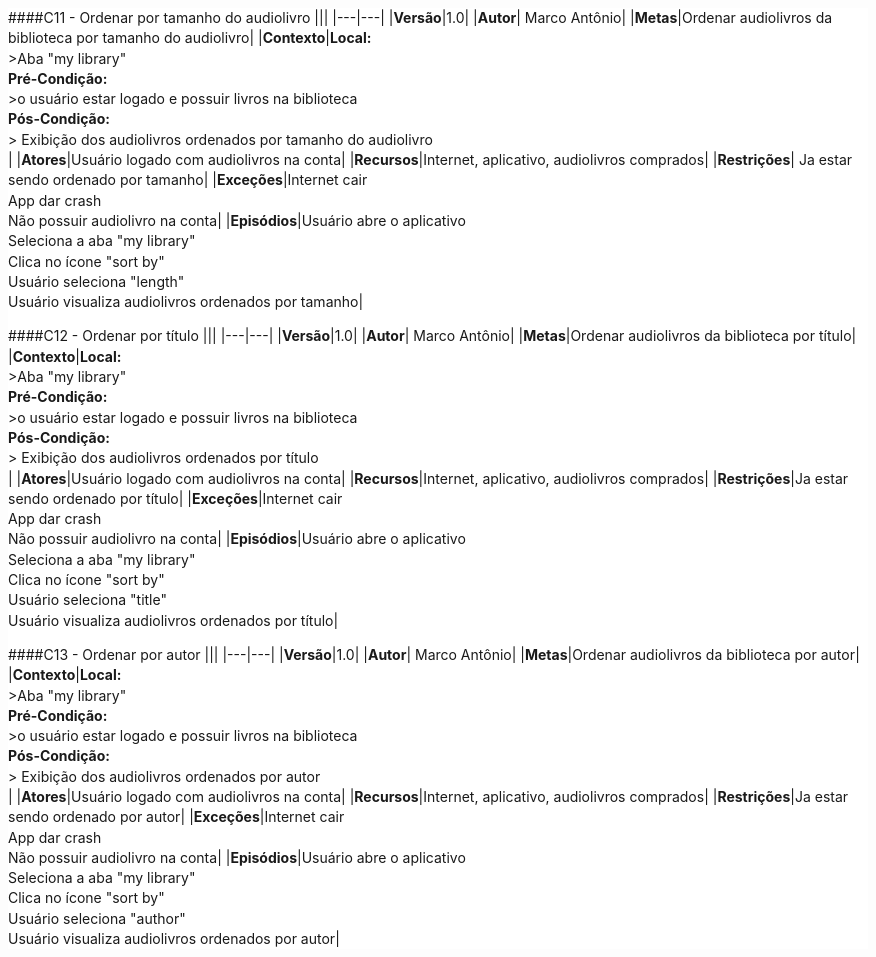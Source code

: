 ####C11 - Ordenar por tamanho do audiolivro
|||
|---|---|
|**Versão**|1.0|
|**Autor**| Marco Antônio|
|**Metas**|Ordenar audiolivros da biblioteca por tamanho do audiolivro|
|**Contexto**|**Local:**<br>>Aba "my library"<br> **Pré-Condição:**<br>>o usuário estar logado e possuir livros na biblioteca <br> **Pós-Condição:**<br>> Exibição dos audiolivros ordenados por tamanho do audiolivro <br>|
|**Atores**|Usuário logado com audiolivros na conta|
|**Recursos**|Internet, aplicativo, audiolivros comprados|
|**Restrições**| Ja estar sendo ordenado por tamanho|
|**Exceções**|Internet cair <br> App dar crash <br> Não possuir audiolivro na conta|
|**Episódios**|Usuário abre o aplicativo <br> Seleciona a aba "my library" <br> Clica no ícone "sort by" <br> Usuário seleciona "length" <br> Usuário visualiza audiolivros ordenados por tamanho|

####C12 - Ordenar por título
|||
|---|---|
|**Versão**|1.0|
|**Autor**| Marco Antônio|
|**Metas**|Ordenar audiolivros da biblioteca por título|
|**Contexto**|**Local:**<br>>Aba "my library"<br> **Pré-Condição:**<br>>o usuário estar logado e possuir livros na biblioteca <br> **Pós-Condição:**<br>> Exibição dos audiolivros ordenados por título <br>|
|**Atores**|Usuário logado com audiolivros na conta|
|**Recursos**|Internet, aplicativo, audiolivros comprados|
|**Restrições**|Ja estar sendo ordenado por título|
|**Exceções**|Internet cair <br> App dar crash <br> Não possuir audiolivro na conta|
|**Episódios**|Usuário abre o aplicativo <br> Seleciona a aba "my library" <br> Clica no ícone "sort by" <br> Usuário seleciona "title" <br> Usuário visualiza audiolivros ordenados por título|

####C13 - Ordenar por autor
|||
|---|---|
|**Versão**|1.0|
|**Autor**| Marco Antônio|
|**Metas**|Ordenar audiolivros da biblioteca por autor|
|**Contexto**|**Local:**<br>>Aba "my library"<br> **Pré-Condição:**<br>>o usuário estar logado e possuir livros na biblioteca <br> **Pós-Condição:**<br>> Exibição dos audiolivros ordenados por autor <br>|
|**Atores**|Usuário logado com audiolivros na conta|
|**Recursos**|Internet, aplicativo, audiolivros comprados|
|**Restrições**|Ja estar sendo ordenado por autor|
|**Exceções**|Internet cair <br> App dar crash <br> Não possuir audiolivro na conta|
|**Episódios**|Usuário abre o aplicativo <br> Seleciona a aba "my library" <br> Clica no ícone "sort by" <br> Usuário seleciona "author" <br> Usuário visualiza audiolivros ordenados por autor|

